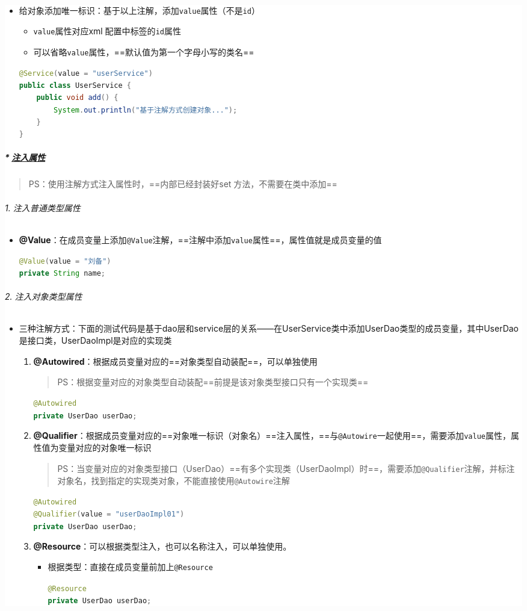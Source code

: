 * 给对象添加唯一标识：基于以上注解，添加`value`属性（不是`id`）

  * `value`属性对应xml 配置中<bean>标签的`id`属性

  * 可以省略`value`属性，==默认值为第一个字母小写的类名==

  ```java
  @Service(value = "userService")
  public class UserService {
      public void add() {
          System.out.println("基于注解方式创建对象...");
      }
  }
  ```

##### * <u>注入属性</u>

> PS：使用注解方式注入属性时，==内部已经封装好set 方法，不需要在类中添加==

###### 1. 注入普通类型属性

* **@Value**：在成员变量上添加`@Value`注解，==注解中添加`value`属性==，属性值就是成员变量的值

  ```java
  @Value(value = "刘备")
  private String name;
  ```

###### 2. 注入对象类型属性

* 三种注解方式：下面的测试代码是基于dao层和service层的关系——在UserService类中添加UserDao类型的成员变量，其中UserDao是接口类，UserDaoImpl是对应的实现类

  1. **@Autowired**：根据成员变量对应的==对象类型自动装配==，可以单独使用

     > PS：根据变量对应的对象类型自动装配==前提是该对象类型接口只有一个实现类==

     ```java
     @Autowired
     private UserDao userDao;
     ```

  2. **@Qualifier**：根据成员变量对应的==对象唯一标识（对象名）==注入属性，==与`@Autowire`一起使用==，需要添加`value`属性，属性值为变量对应的对象唯一标识

     > PS：当变量对应的对象类型接口（UserDao）==有多个实现类（UserDaoImpl）时==，需要添加`@Qualifier`注解，并标注对象名，找到指定的实现类对象，不能直接使用`@Autowire`注解

     ```java
     @Autowired
     @Qualifier(value = "userDaoImpl01")
     private UserDao userDao;
     ```

  3. **@Resource**：可以根据类型注入，也可以名称注入，可以单独使用。

     * 根据类型：直接在成员变量前加上`@Resource`

       ```java
       @Resource
       private UserDao userDao;
       ```
